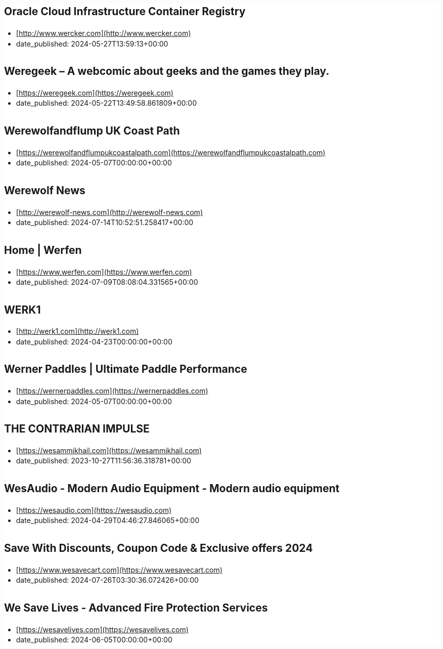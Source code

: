  ## Oracle Cloud Infrastructure Container Registry
 - [http://www.wercker.com](http://www.wercker.com)
 - date_published: 2024-05-27T13:59:13+00:00

 ## Weregeek – A webcomic about geeks and the games they play.
 - [https://weregeek.com](https://weregeek.com)
 - date_published: 2024-05-22T13:49:58.861809+00:00

 ## Werewolfandflump           UK Coast Path
 - [https://werewolfandflumpukcoastalpath.com](https://werewolfandflumpukcoastalpath.com)
 - date_published: 2024-05-07T00:00:00+00:00

 ## Werewolf News
 - [http://werewolf-news.com](http://werewolf-news.com)
 - date_published: 2024-07-14T10:52:51.258417+00:00

 ## Home | Werfen
 - [https://www.werfen.com](https://www.werfen.com)
 - date_published: 2024-07-09T08:08:04.331565+00:00

 ## WERK1
 - [http://werk1.com](http://werk1.com)
 - date_published: 2024-04-23T00:00:00+00:00

 ## Werner Paddles | Ultimate Paddle Performance
 - [https://wernerpaddles.com](https://wernerpaddles.com)
 - date_published: 2024-05-07T00:00:00+00:00

 ## THE CONTRARIAN IMPULSE
 - [https://wesammikhail.com](https://wesammikhail.com)
 - date_published: 2023-10-27T11:56:36.318781+00:00

 ## WesAudio - Modern Audio Equipment - Modern audio equipment
 - [https://wesaudio.com](https://wesaudio.com)
 - date_published: 2024-04-29T04:46:27.846065+00:00

 ## Save With Discounts, Coupon Code & Exclusive offers 2024
 - [https://www.wesavecart.com](https://www.wesavecart.com)
 - date_published: 2024-07-26T03:30:36.072426+00:00

 ## We Save Lives - Advanced Fire Protection Services
 - [https://wesavelives.com](https://wesavelives.com)
 - date_published: 2024-06-05T00:00:00+00:00
